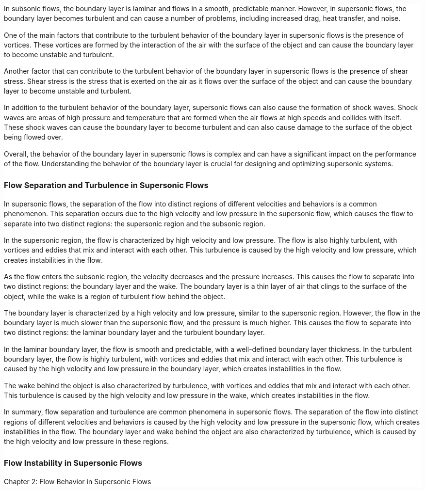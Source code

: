 In subsonic flows, the boundary layer is laminar and flows in a smooth, predictable manner. However, in supersonic flows, the boundary layer becomes turbulent and can cause a number of problems, including increased drag, heat transfer, and noise.

One of the main factors that contribute to the turbulent behavior of the boundary layer in supersonic flows is the presence of vortices. These vortices are formed by the interaction of the air with the surface of the object and can cause the boundary layer to become unstable and turbulent.

Another factor that can contribute to the turbulent behavior of the boundary layer in supersonic flows is the presence of shear stress. Shear stress is the stress that is exerted on the air as it flows over the surface of the object and can cause the boundary layer to become unstable and turbulent.

In addition to the turbulent behavior of the boundary layer, supersonic flows can also cause the formation of shock waves. Shock waves are areas of high pressure and temperature that are formed when the air flows at high speeds and collides with itself. These shock waves can cause the boundary layer to become turbulent and can also cause damage to the surface of the object being flowed over.

Overall, the behavior of the boundary layer in supersonic flows is complex and can have a significant impact on the performance of the flow. Understanding the behavior of the boundary layer is crucial for designing and optimizing supersonic systems.
### Flow Separation and Turbulence in Supersonic Flows
In supersonic flows, the separation of the flow into distinct regions of different velocities and behaviors is a common phenomenon. This separation occurs due to the high velocity and low pressure in the supersonic flow, which causes the flow to separate into two distinct regions: the supersonic region and the subsonic region.

In the supersonic region, the flow is characterized by high velocity and low pressure. The flow is also highly turbulent, with vortices and eddies that mix and interact with each other. This turbulence is caused by the high velocity and low pressure, which creates instabilities in the flow.

As the flow enters the subsonic region, the velocity decreases and the pressure increases. This causes the flow to separate into two distinct regions: the boundary layer and the wake. The boundary layer is a thin layer of air that clings to the surface of the object, while the wake is a region of turbulent flow behind the object.

The boundary layer is characterized by a high velocity and low pressure, similar to the supersonic region. However, the flow in the boundary layer is much slower than the supersonic flow, and the pressure is much higher. This causes the flow to separate into two distinct regions: the laminar boundary layer and the turbulent boundary layer.

In the laminar boundary layer, the flow is smooth and predictable, with a well-defined boundary layer thickness. In the turbulent boundary layer, the flow is highly turbulent, with vortices and eddies that mix and interact with each other. This turbulence is caused by the high velocity and low pressure in the boundary layer, which creates instabilities in the flow.

The wake behind the object is also characterized by turbulence, with vortices and eddies that mix and interact with each other. This turbulence is caused by the high velocity and low pressure in the wake, which creates instabilities in the flow.

In summary, flow separation and turbulence are common phenomena in supersonic flows. The separation of the flow into distinct regions of different velocities and behaviors is caused by the high velocity and low pressure in the supersonic flow, which creates instabilities in the flow. The boundary layer and wake behind the object are also characterized by turbulence, which is caused by the high velocity and low pressure in these regions.
### Flow Instability in Supersonic Flows
Chapter 2: Flow Behavior in Supersonic Flows
